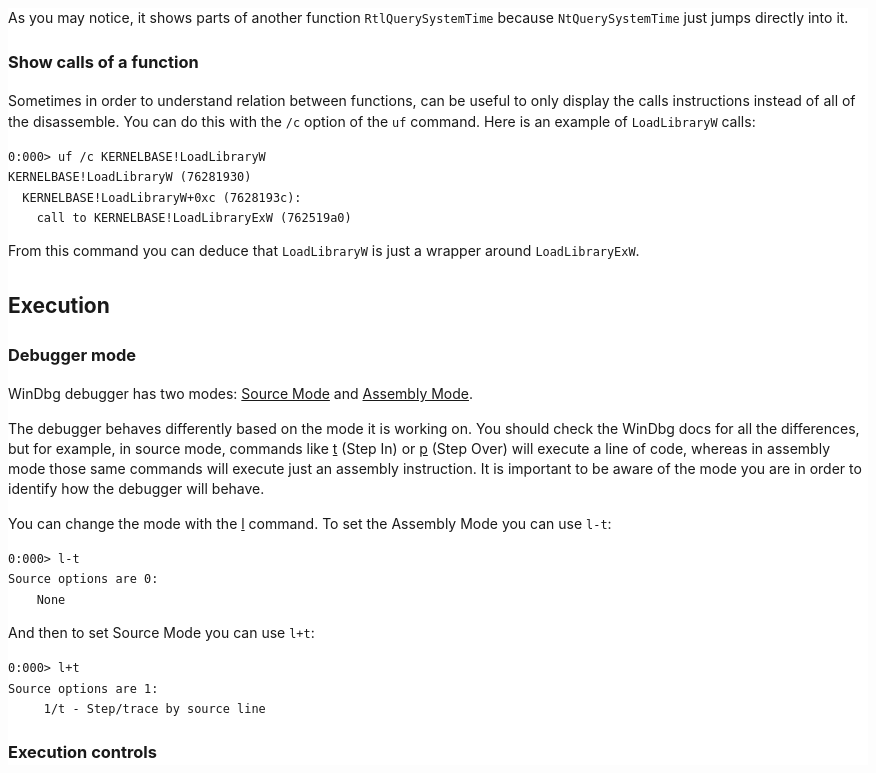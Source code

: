 As you may notice, it shows parts of another function `RtlQuerySystemTime`
because `NtQuerySystemTime` just jumps directly into it.

### Show calls of a function

Sometimes in order to understand relation between functions, can be useful to
only display the calls instructions instead of all of the disassemble. You can
do this with the `/c` option of the `uf` command. Here is an example of 
`LoadLibraryW` calls:

```
0:000> uf /c KERNELBASE!LoadLibraryW
KERNELBASE!LoadLibraryW (76281930)
  KERNELBASE!LoadLibraryW+0xc (7628193c):
    call to KERNELBASE!LoadLibraryExW (762519a0)
```

From this command you can deduce that `LoadLibraryW` is just a wrapper around
`LoadLibraryExW`.

## Execution

### Debugger mode

WinDbg debugger has two modes: [Source Mode](https://learn.microsoft.com/en-us/windows-hardware/drivers/debugger/debugging-in-source-mode) and [Assembly Mode](https://learn.microsoft.com/en-us/windows-hardware/drivers/debugger/debugging-in-assembly-mode). 

The debugger behaves differently based on the mode it is working on. You should
check the WinDbg docs for all the differences, but for example, in source mode,
commands like [t](https://learn.microsoft.com/en-us/windows-hardware/drivers/debuggercmds/t--trace-) (Step In) or [p](https://learn.microsoft.com/en-us/windows-hardware/drivers/debuggercmds/p--step-) (Step Over) will execute a line of
code, whereas in assembly mode those same commands will execute just an assembly
instruction. It is important to be aware of the mode you are in order to
identify how the debugger will behave.


You can change the mode with the [l](https://learn.microsoft.com/en-us/windows-hardware/drivers/debuggercmds/l---l---set-source-options-) command. To set the Assembly Mode you
can use `l-t`:
```
0:000> l-t
Source options are 0:
    None
```

And then to set Source Mode you can use `l+t`:
```
0:000> l+t
Source options are 1:
     1/t - Step/trace by source line
```

### Execution controls
